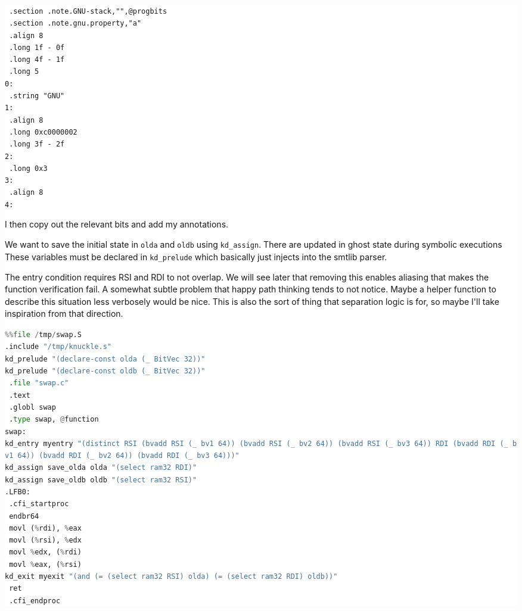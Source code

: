      .section .note.GNU-stack,"",@progbits
     .section .note.gnu.property,"a"
     .align 8
     .long 1f - 0f
     .long 4f - 1f
     .long 5
    0:
     .string "GNU"
    1:
     .align 8
     .long 0xc0000002
     .long 3f - 2f
    2:
     .long 0x3
    3:
     .align 8
    4:

I then copy out the relevant bits and add my annotations.

We want to save the initial state in `olda` and `oldb` using `kd_assign`. There are updated in ghost state during symbolic executions These variables must be declared in `kd_prelude` which basically just injects into the smtlib parser.

The entry condition requires RSI and RDI to not overlap. We will see later that removing this enables aliasing that makes the function verification fail.  A somewhat subtle problem that happy path thinking tends to not notice. Maybe a helper function to describe this situation less verbosely would be nice. This is also the sort of thing that separation logic is for, so maybe I'll take inspiration from that direction.

```python
%%file /tmp/swap.S
.include "/tmp/knuckle.s"
kd_prelude "(declare-const olda (_ BitVec 32))"
kd_prelude "(declare-const oldb (_ BitVec 32))"
 .file "swap.c"
 .text
 .globl swap
 .type swap, @function
swap:
kd_entry myentry "(distinct RSI (bvadd RSI (_ bv1 64)) (bvadd RSI (_ bv2 64)) (bvadd RSI (_ bv3 64)) RDI (bvadd RDI (_ bv1 64)) (bvadd RDI (_ bv2 64)) (bvadd RDI (_ bv3 64)))"
kd_assign save_olda olda "(select ram32 RDI)"
kd_assign save_oldb oldb "(select ram32 RSI)"
.LFB0:
 .cfi_startproc
 endbr64
 movl (%rdi), %eax
 movl (%rsi), %edx
 movl %edx, (%rdi)
 movl %eax, (%rsi)
kd_exit myexit "(and (= (select ram32 RSI) olda) (= (select ram32 RDI) oldb))"
 ret
 .cfi_endproc
```
